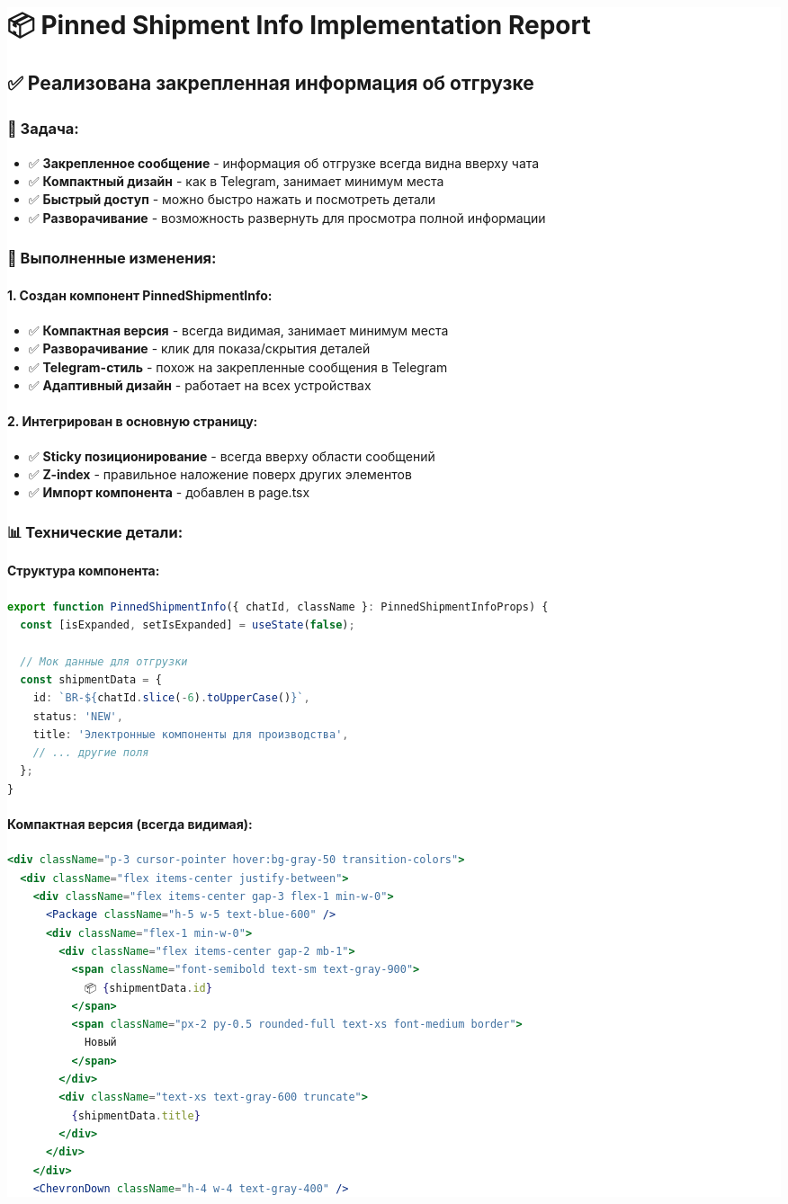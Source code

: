 # 📦 Pinned Shipment Info Implementation Report

## ✅ **Реализована закрепленная информация об отгрузке**

### **🎯 Задача:**
- ✅ **Закрепленное сообщение** - информация об отгрузке всегда видна вверху чата
- ✅ **Компактный дизайн** - как в Telegram, занимает минимум места
- ✅ **Быстрый доступ** - можно быстро нажать и посмотреть детали
- ✅ **Разворачивание** - возможность развернуть для просмотра полной информации

### **🔧 Выполненные изменения:**

#### **1. Создан компонент PinnedShipmentInfo:**
- ✅ **Компактная версия** - всегда видимая, занимает минимум места
- ✅ **Разворачивание** - клик для показа/скрытия деталей
- ✅ **Telegram-стиль** - похож на закрепленные сообщения в Telegram
- ✅ **Адаптивный дизайн** - работает на всех устройствах

#### **2. Интегрирован в основную страницу:**
- ✅ **Sticky позиционирование** - всегда вверху области сообщений
- ✅ **Z-index** - правильное наложение поверх других элементов
- ✅ **Импорт компонента** - добавлен в page.tsx

### **📊 Технические детали:**

#### **Структура компонента:**
```typescript
export function PinnedShipmentInfo({ chatId, className }: PinnedShipmentInfoProps) {
  const [isExpanded, setIsExpanded] = useState(false);
  
  // Мок данные для отгрузки
  const shipmentData = {
    id: `BR-${chatId.slice(-6).toUpperCase()}`,
    status: 'NEW',
    title: 'Электронные компоненты для производства',
    // ... другие поля
  };
}
```

#### **Компактная версия (всегда видимая):**
```jsx
<div className="p-3 cursor-pointer hover:bg-gray-50 transition-colors">
  <div className="flex items-center justify-between">
    <div className="flex items-center gap-3 flex-1 min-w-0">
      <Package className="h-5 w-5 text-blue-600" />
      <div className="flex-1 min-w-0">
        <div className="flex items-center gap-2 mb-1">
          <span className="font-semibold text-sm text-gray-900">
            📦 {shipmentData.id}
          </span>
          <span className="px-2 py-0.5 rounded-full text-xs font-medium border">
            Новый
          </span>
        </div>
        <div className="text-xs text-gray-600 truncate">
          {shipmentData.title}
        </div>
      </div>
    </div>
    <ChevronDown className="h-4 w-4 text-gray-400" />
```